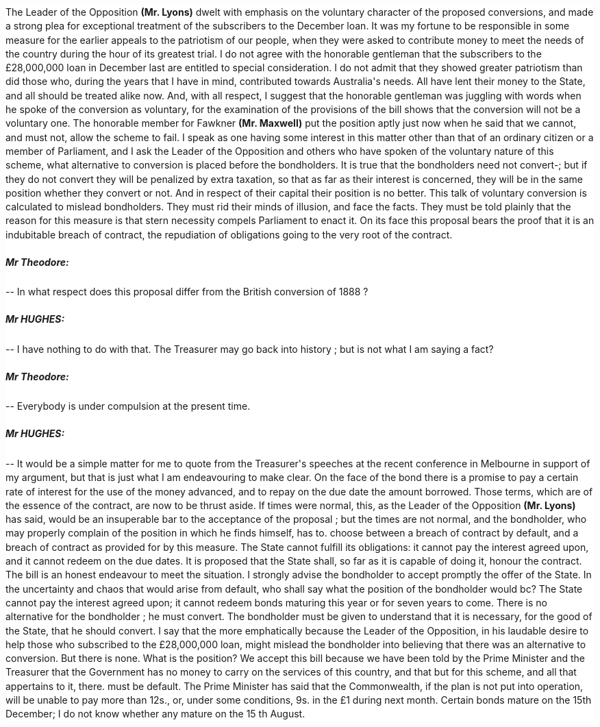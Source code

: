 The Leader of the Opposition  **(Mr. Lyons)**  dwelt with emphasis on the voluntary character of the proposed conversions, and made a strong plea for exceptional treatment of the subscribers to the December loan. It was my fortune to be responsible in some measure for the earlier appeals to the patriotism of our people, when they were asked to contribute money to meet the needs of the country during the hour of its greatest trial. I do not agree with the honorable gentleman that the subscribers to the  £28,000,000  loan in December last are entitled to special consideration. I do not admit that they showed greater patriotism than did those who, during the years that I have in mind, contributed towards Australia's needs. All have lent their money to the State, and all should be treated alike now. And, with all respect, I suggest that the honorable gentleman was juggling with words when he spoke of the conversion as voluntary, for the examination of the provisions of the bill shows that the conversion will not be a voluntary one. The honorable member for Fawkner  **(Mr. Maxwell)**  put the position aptly just now when he said that we cannot, and must not, allow the scheme to fail. I speak as one having some interest in this matter other than that of an ordinary citizen or a member of Parliament, and I ask the Leader of the Opposition and others who have spoken of the voluntary nature of this scheme, what alternative to conversion is placed before the bondholders. It is true that the bondholders need not convert-; but if they do not convert they will be penalized by extra taxation, so that as far as their interest is concerned, they will be in the same position whether they convert or not. And in respect of their capital their position is no better. This talk of voluntary conversion is calculated to mislead bondholders. They must rid their minds of illusion, and face the facts. They must be told plainly that the reason for this measure is that stern necessity compels Parliament to enact it. On its face this proposal bears the proof that it is an indubitable breach of contract, the repudiation of obligations going to the very root of the contract. 

##### Mr Theodore:

--  In what respect does this proposal differ from the British conversion of  1888 ? 

##### Mr HUGHES:

-- I have nothing to do with that. The Treasurer may go back into history ; but is not what I am saying a fact? 

##### Mr Theodore:

--  Everybody is under compulsion at the present time. 

##### Mr HUGHES:

-- It would be a simple matter for me to quote from the Treasurer's speeches at the recent conference in Melbourne in support of my argument, but that is just what I am endeavouring to make clear. On the face of the bond there is a promise to pay a certain rate of interest for the use of the money advanced, and to repay on the due date the amount borrowed. Those terms, which are of the essence of the contract, are now to be thrust aside. If times were normal, this, as the Leader of the Opposition  **(Mr. Lyons)**  has said, would be an insuperable bar to the acceptance of the proposal ; but the times are not normal, and the bondholder, who may properly complain of the position in which he finds himself, has to. choose between a breach of contract by default, and a breach of contract as provided for by this measure. The State cannot fulfill its obligations: it cannot pay the interest agreed upon, and it cannot redeem on the due dates. It is proposed  that the State shall, so far as it is capable of doing it, honour the contract. The bill is an honest endeavour to meet the situation. I strongly advise the bondholder to accept promptly the offer of the State. In the uncertainty and chaos that would arise from default, who shall say what the position of the bondholder would bc? The State cannot pay the interest agreed upon; it cannot redeem bonds maturing this year or for seven years to come. There is no alternative for the bondholder ; he must convert. The bondholder must be given to understand that it is necessary, for the good of the State, that he should convert. I say that the more emphatically because the Leader of the Opposition, in his laudable desire to help those who subscribed to the £28,000,000 loan, might mislead the bondholder into believing that there was an alternative to conversion. But there is none. What is the position? We accept this bill because we have been told by the Prime Minister and the Treasurer that the Government has no money to carry on the services of this country, and that but for this scheme, and all that appertains to it, there. must be default. The Prime Minister has said that the Commonwealth, if the plan is not put into operation, will be unable to pay more than 12s., or, under some conditions, 9s. in the £1 during next month. Certain bonds mature on the 15th December; I do not know whether any mature on the 15 th August. 
